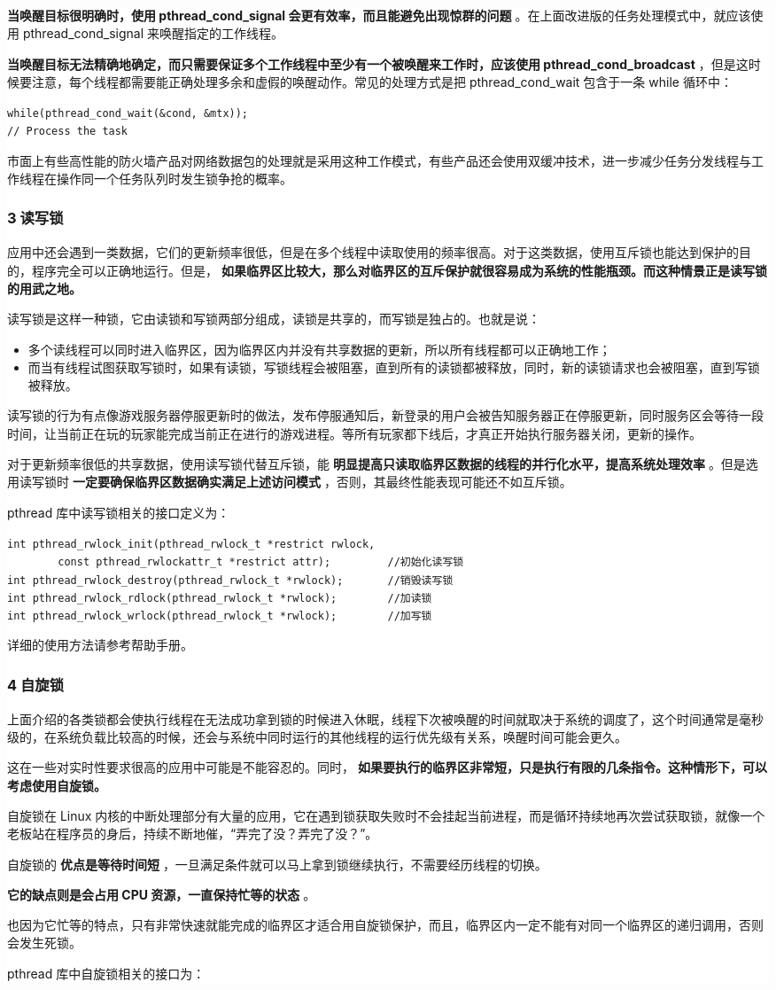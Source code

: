 **当唤醒目标很明确时，使用 pthread_cond_signal 会更有效率，而且能避免出现惊群的问题** 。在上面改进版的任务处理模式中，就应该使用
pthread_cond_signal 来唤醒指定的工作线程。

**当唤醒目标无法精确地确定，而只需要保证多个工作线程中至少有一个被唤醒来工作时，应该使用 pthread_cond_broadcast**
，但是这时候要注意，每个线程都需要能正确处理多余和虚假的唤醒动作。常见的处理方式是把 pthread_cond_wait 包含于一条 while 循环中：

    
    
    while(pthread_cond_wait(&cond, &mtx));
    // Process the task
    

市面上有些高性能的防火墙产品对网络数据包的处理就是采用这种工作模式，有些产品还会使用双缓冲技术，进一步减少任务分发线程与工作线程在操作同一个任务队列时发生锁争抢的概率。

### 3 读写锁

应用中还会遇到一类数据，它们的更新频率很低，但是在多个线程中读取使用的频率很高。对于这类数据，使用互斥锁也能达到保护的目的，程序完全可以正确地运行。但是，
**如果临界区比较大，那么对临界区的互斥保护就很容易成为系统的性能瓶颈。而这种情景正是读写锁的用武之地。**

读写锁是这样一种锁，它由读锁和写锁两部分组成，读锁是共享的，而写锁是独占的。也就是说：

  * 多个读线程可以同时进入临界区，因为临界区内并没有共享数据的更新，所以所有线程都可以正确地工作；
  * 而当有线程试图获取写锁时，如果有读锁，写锁线程会被阻塞，直到所有的读锁都被释放，同时，新的读锁请求也会被阻塞，直到写锁被释放。

读写锁的行为有点像游戏服务器停服更新时的做法，发布停服通知后，新登录的用户会被告知服务器正在停服更新，同时服务区会等待一段时间，让当前正在玩的玩家能完成当前正在进行的游戏进程。等所有玩家都下线后，才真正开始执行服务器关闭，更新的操作。

对于更新频率很低的共享数据，使用读写锁代替互斥锁，能 **明显提高只读取临界区数据的线程的并行化水平，提高系统处理效率** 。但是选用读写锁时
**一定要确保临界区数据确实满足上述访问模式** ，否则，其最终性能表现可能还不如互斥锁。

pthread 库中读写锁相关的接口定义为：

    
    
    int pthread_rwlock_init(pthread_rwlock_t *restrict rwlock, 
            const pthread_rwlockattr_t *restrict attr);         //初始化读写锁
    int pthread_rwlock_destroy(pthread_rwlock_t *rwlock);       //销毁读写锁
    int pthread_rwlock_rdlock(pthread_rwlock_t *rwlock);        //加读锁
    int pthread_rwlock_wrlock(pthread_rwlock_t *rwlock);        //加写锁
    

详细的使用方法请参考帮助手册。

### 4 自旋锁

上面介绍的各类锁都会使执行线程在无法成功拿到锁的时候进入休眠，线程下次被唤醒的时间就取决于系统的调度了，这个时间通常是毫秒级的，在系统负载比较高的时候，还会与系统中同时运行的其他线程的运行优先级有关系，唤醒时间可能会更久。

这在一些对实时性要求很高的应用中可能是不能容忍的。同时， **如果要执行的临界区非常短，只是执行有限的几条指令。这种情形下，可以考虑使用自旋锁。**

自旋锁在 Linux
内核的中断处理部分有大量的应用，它在遇到锁获取失败时不会挂起当前进程，而是循环持续地再次尝试获取锁，就像一个老板站在程序员的身后，持续不断地催，“弄完了没？弄完了没？”。

自旋锁的 **优点是等待时间短** ，一旦满足条件就可以马上拿到锁继续执行，不需要经历线程的切换。

**它的缺点则是会占用 CPU 资源，一直保持忙等的状态** 。

也因为它忙等的特点，只有非常快速就能完成的临界区才适合用自旋锁保护，而且，临界区内一定不能有对同一个临界区的递归调用，否则会发生死锁。

pthread 库中自旋锁相关的接口为：

    